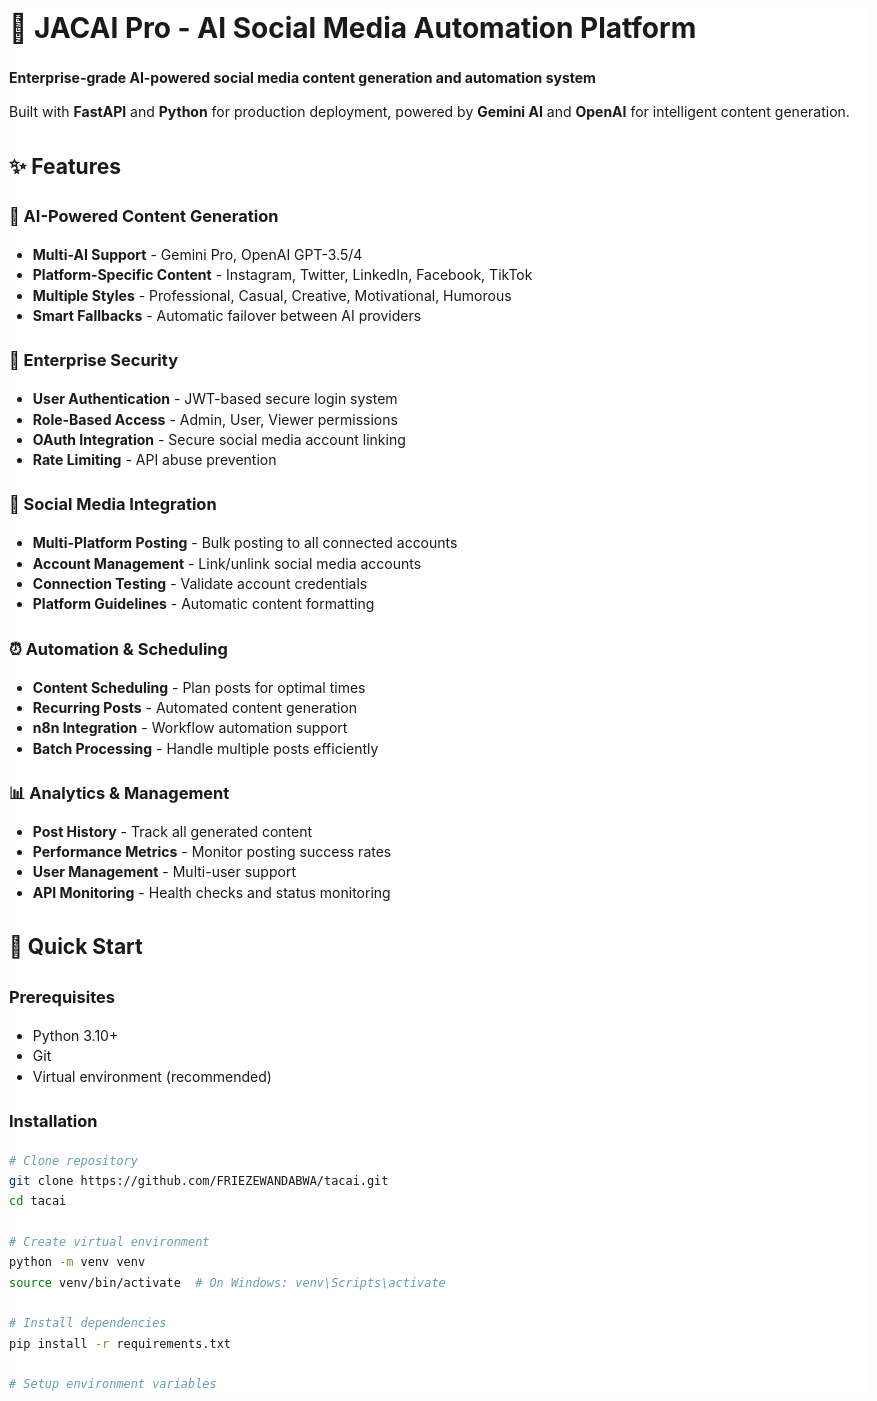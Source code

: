# 🚀 JACAI Pro - AI Social Media Automation Platform

**Enterprise-grade AI-powered social media content generation and automation system**

Built with **FastAPI** and **Python** for production deployment, powered by **Gemini AI** and **OpenAI** for intelligent content generation.

## ✨ Features

### 🤖 AI-Powered Content Generation
- **Multi-AI Support** - Gemini Pro, OpenAI GPT-3.5/4
- **Platform-Specific Content** - Instagram, Twitter, LinkedIn, Facebook, TikTok
- **Multiple Styles** - Professional, Casual, Creative, Motivational, Humorous
- **Smart Fallbacks** - Automatic failover between AI providers

### 🔐 Enterprise Security
- **User Authentication** - JWT-based secure login system
- **Role-Based Access** - Admin, User, Viewer permissions
- **OAuth Integration** - Secure social media account linking
- **Rate Limiting** - API abuse prevention

### 🔗 Social Media Integration
- **Multi-Platform Posting** - Bulk posting to all connected accounts
- **Account Management** - Link/unlink social media accounts
- **Connection Testing** - Validate account credentials
- **Platform Guidelines** - Automatic content formatting

### ⏰ Automation & Scheduling
- **Content Scheduling** - Plan posts for optimal times
- **Recurring Posts** - Automated content generation
- **n8n Integration** - Workflow automation support
- **Batch Processing** - Handle multiple posts efficiently

### 📊 Analytics & Management
- **Post History** - Track all generated content
- **Performance Metrics** - Monitor posting success rates
- **User Management** - Multi-user support
- **API Monitoring** - Health checks and status monitoring

## 🚀 Quick Start

### Prerequisites
- Python 3.10+
- Git
- Virtual environment (recommended)

### Installation
```bash
# Clone repository
git clone https://github.com/FRIEZEWANDABWA/tacai.git
cd tacai

# Create virtual environment
python -m venv venv
source venv/bin/activate  # On Windows: venv\Scripts\activate

# Install dependencies
pip install -r requirements.txt

# Setup environment variables
```